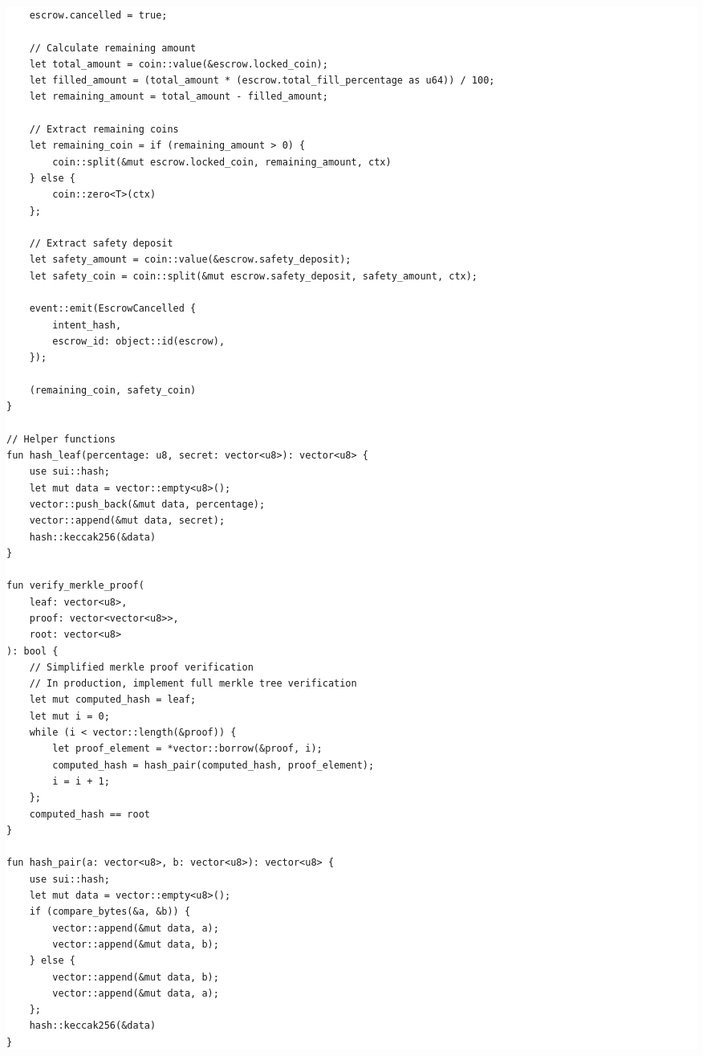         escrow.cancelled = true;

        // Calculate remaining amount
        let total_amount = coin::value(&escrow.locked_coin);
        let filled_amount = (total_amount * (escrow.total_fill_percentage as u64)) / 100;
        let remaining_amount = total_amount - filled_amount;

        // Extract remaining coins
        let remaining_coin = if (remaining_amount > 0) {
            coin::split(&mut escrow.locked_coin, remaining_amount, ctx)
        } else {
            coin::zero<T>(ctx)
        };

        // Extract safety deposit
        let safety_amount = coin::value(&escrow.safety_deposit);
        let safety_coin = coin::split(&mut escrow.safety_deposit, safety_amount, ctx);

        event::emit(EscrowCancelled {
            intent_hash,
            escrow_id: object::id(escrow),
        });

        (remaining_coin, safety_coin)
    }

    // Helper functions
    fun hash_leaf(percentage: u8, secret: vector<u8>): vector<u8> {
        use sui::hash;
        let mut data = vector::empty<u8>();
        vector::push_back(&mut data, percentage);
        vector::append(&mut data, secret);
        hash::keccak256(&data)
    }

    fun verify_merkle_proof(
        leaf: vector<u8>,
        proof: vector<vector<u8>>,
        root: vector<u8>
    ): bool {
        // Simplified merkle proof verification
        // In production, implement full merkle tree verification
        let mut computed_hash = leaf;
        let mut i = 0;
        while (i < vector::length(&proof)) {
            let proof_element = *vector::borrow(&proof, i);
            computed_hash = hash_pair(computed_hash, proof_element);
            i = i + 1;
        };
        computed_hash == root
    }

    fun hash_pair(a: vector<u8>, b: vector<u8>): vector<u8> {
        use sui::hash;
        let mut data = vector::empty<u8>();
        if (compare_bytes(&a, &b)) {
            vector::append(&mut data, a);
            vector::append(&mut data, b);
        } else {
            vector::append(&mut data, b);
            vector::append(&mut data, a);
        };
        hash::keccak256(&data)
    }
